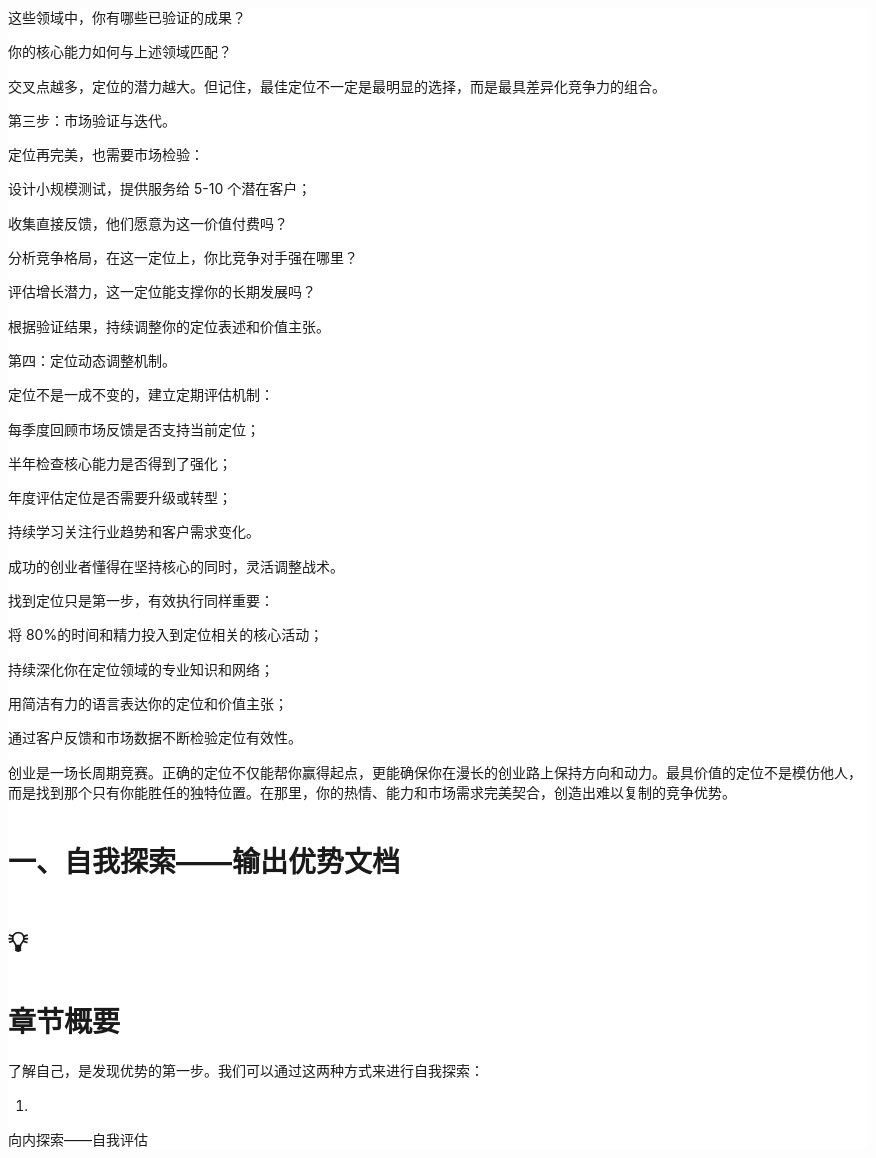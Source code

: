这些领域中，你有哪些已验证的成果？

你的核心能力如何与上述领域匹配？

交叉点越多，定位的潜力越大。但记住，最佳定位不一定是最明显的选择，而是最具差异化竞争力的组合。

第三步：市场验证与迭代。

定位再完美，也需要市场检验：

设计小规模测试，提供服务给 5-10 个潜在客户；

收集直接反馈，他们愿意为这一价值付费吗？

分析竞争格局，在这一定位上，你比竞争对手强在哪里？

评估增长潜力，这一定位能支撑你的长期发展吗？

根据验证结果，持续调整你的定位表述和价值主张。

第四：定位动态调整机制。

定位不是一成不变的，建立定期评估机制：

每季度回顾市场反馈是否支持当前定位；

半年检查核心能力是否得到了强化；

年度评估定位是否需要升级或转型；

持续学习关注行业趋势和客户需求变化。

成功的创业者懂得在坚持核心的同时，灵活调整战术。

找到定位只是第一步，有效执行同样重要：

将 80%的时间和精力投入到定位相关的核心活动；

持续深化你在定位领域的专业知识和网络；

用简洁有力的语言表达你的定位和价值主张；

通过客户反馈和市场数据不断检验定位有效性。

创业是一场长周期竞赛。正确的定位不仅能帮你赢得起点，更能确保你在漫长的创业路上保持方向和动力。最具价值的定位不是模仿他人，而是找到那个只有你能胜任的独特位置。在那里，你的热情、能力和市场需求完美契合，创造出难以复制的竞争优势。

# 一、自我探索——输出优势文档

# 💡

# 章节概要

了解自己，是发现优势的第一步。我们可以通过这两种方式来进行自我探索：

1.

向内探索——自我评估
